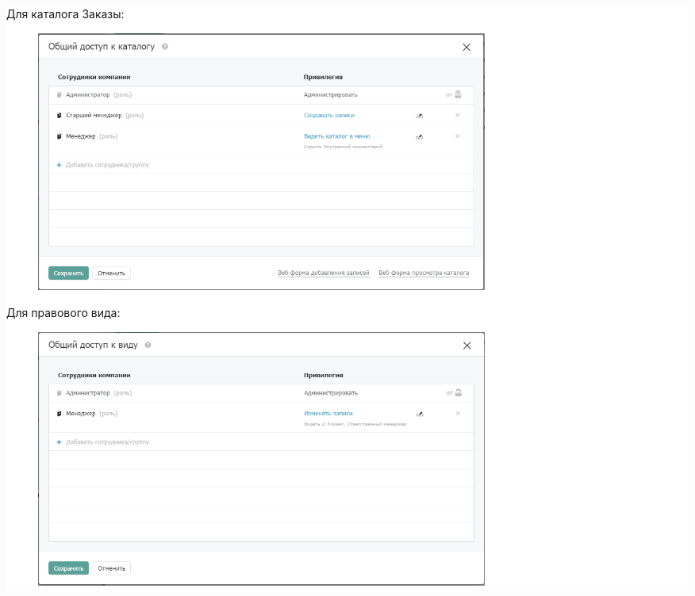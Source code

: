 Для каталога Заказы:

<figure><img src="../../.gitbook/assets/30.png" alt="" width="563"><figcaption></figcaption></figure>

Для правового вида:

<figure><img src="../../.gitbook/assets/31.png" alt="" width="563"><figcaption></figcaption></figure>
